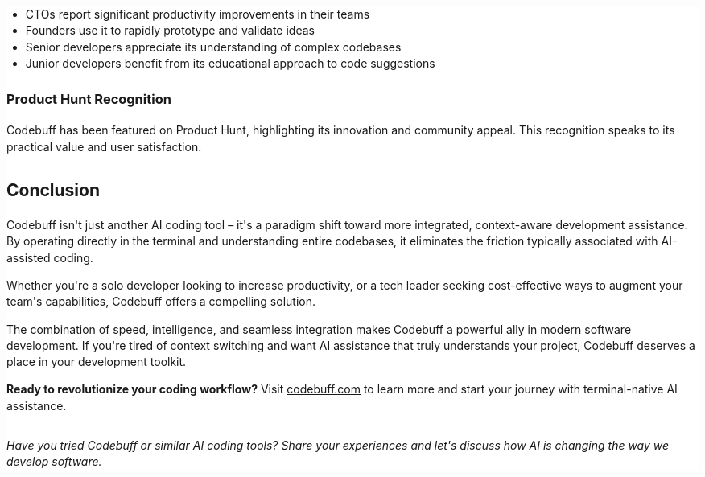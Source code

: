 - CTOs report significant productivity improvements in their teams
- Founders use it to rapidly prototype and validate ideas
- Senior developers appreciate its understanding of complex codebases
- Junior developers benefit from its educational approach to code suggestions

### Product Hunt Recognition

Codebuff has been featured on Product Hunt, highlighting its innovation and community appeal. This recognition speaks to its practical value and user satisfaction.

## Conclusion

Codebuff isn't just another AI coding tool – it's a paradigm shift toward more integrated, context-aware development assistance. By operating directly in the terminal and understanding entire codebases, it eliminates the friction typically associated with AI-assisted coding.

Whether you're a solo developer looking to increase productivity, or a tech leader seeking cost-effective ways to augment your team's capabilities, Codebuff offers a compelling solution.

The combination of speed, intelligence, and seamless integration makes Codebuff a powerful ally in modern software development. If you're tired of context switching and want AI assistance that truly understands your project, Codebuff deserves a place in your development toolkit.

**Ready to revolutionize your coding workflow?** Visit [codebuff.com](https://codebuff.com/referrals/ref-761423ff-2bf8-42ff-8bf3-0cc67b3014e6) to learn more and start your journey with terminal-native AI assistance.

---

_Have you tried Codebuff or similar AI coding tools? Share your experiences and let's discuss how AI is changing the way we develop software._
